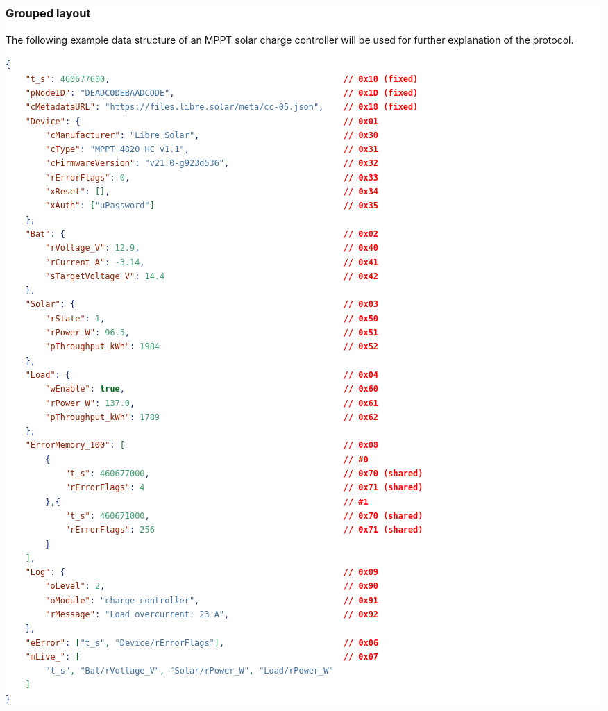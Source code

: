 ### Grouped layout

The following example data structure of an MPPT solar charge controller will be used for further explanation of the protocol.

``` json
{
    "t_s": 460677600,                                               // 0x10 (fixed)
    "pNodeID": "DEADC0DEBAADCODE",                                  // 0x1D (fixed)
    "cMetadataURL": "https://files.libre.solar/meta/cc-05.json",    // 0x18 (fixed)
    "Device": {                                                     // 0x01
        "cManufacturer": "Libre Solar",                             // 0x30
        "cType": "MPPT 4820 HC v1.1",                               // 0x31
        "cFirmwareVersion": "v21.0-g923d536",                       // 0x32
        "rErrorFlags": 0,                                           // 0x33
        "xReset": [],                                               // 0x34
        "xAuth": ["uPassword"]                                      // 0x35
    },
    "Bat": {                                                        // 0x02
        "rVoltage_V": 12.9,                                         // 0x40
        "rCurrent_A": -3.14,                                        // 0x41
        "sTargetVoltage_V": 14.4                                    // 0x42
    },
    "Solar": {                                                      // 0x03
        "rState": 1,                                                // 0x50
        "rPower_W": 96.5,                                           // 0x51
        "pThroughput_kWh": 1984                                     // 0x52
    },
    "Load": {                                                       // 0x04
        "wEnable": true,                                            // 0x60
        "rPower_W": 137.0,                                          // 0x61
        "pThroughput_kWh": 1789                                     // 0x62
    },
    "ErrorMemory_100": [                                            // 0x08
        {                                                           // #0
            "t_s": 460677000,                                       // 0x70 (shared)
            "rErrorFlags": 4                                        // 0x71 (shared)
        },{                                                         // #1
            "t_s": 460671000,                                       // 0x70 (shared)
            "rErrorFlags": 256                                      // 0x71 (shared)
        }
    ],
    "Log": {                                                        // 0x09
        "oLevel": 2,                                                // 0x90
        "oModule": "charge_controller",                             // 0x91
        "rMessage": "Load overcurrent: 23 A",                       // 0x92
    },
    "eError": ["t_s", "Device/rErrorFlags"],                        // 0x06
    "mLive_": [                                                     // 0x07
        "t_s", "Bat/rVoltage_V", "Solar/rPower_W", "Load/rPower_W"
    ]
}
```
